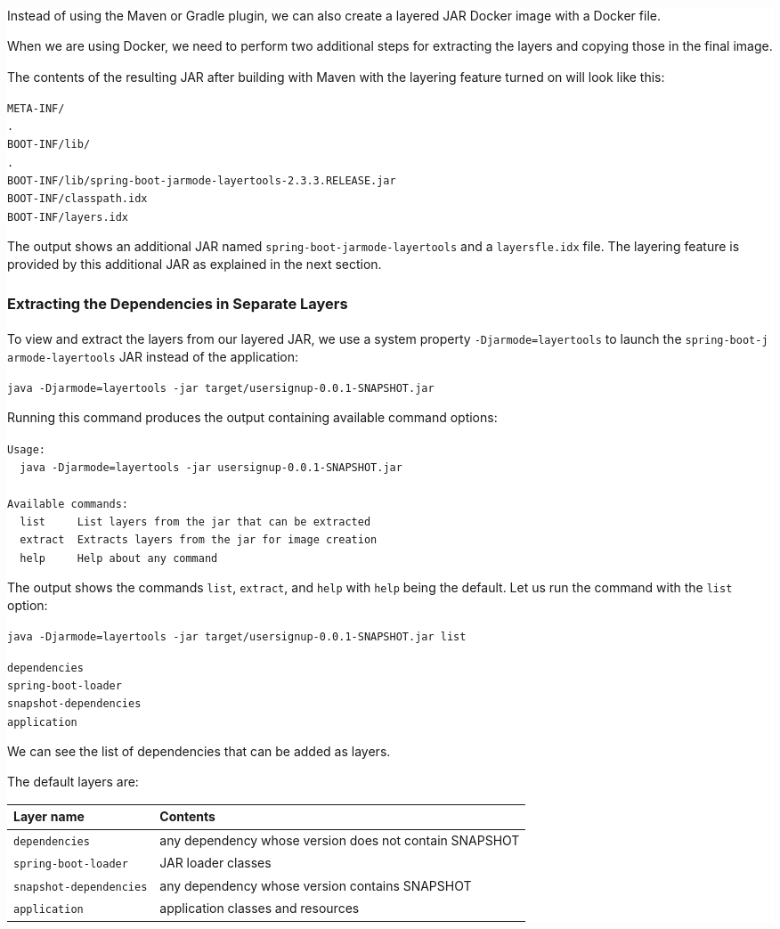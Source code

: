 Instead of using the Maven or Gradle plugin, we can also create a layered JAR Docker image with a Docker file.

When we are using Docker, we need to perform two additional steps for extracting the layers and copying those in the final image.  

The contents of the resulting JAR after building with Maven with the layering feature turned on will look like this: 
```text
META-INF/
.
BOOT-INF/lib/
.
BOOT-INF/lib/spring-boot-jarmode-layertools-2.3.3.RELEASE.jar
BOOT-INF/classpath.idx
BOOT-INF/layers.idx
```
The output shows an additional JAR named `spring-boot-jarmode-layertools` and a `layersfle.idx` file. The layering feature is provided by this additional JAR as explained in the next section.

### Extracting the Dependencies in Separate Layers 

To  view and extract the layers from our layered JAR, we use a system property `-Djarmode=layertools` to launch the `spring-boot-jarmode-layertools` JAR instead of the application:

```shell
java -Djarmode=layertools -jar target/usersignup-0.0.1-SNAPSHOT.jar
```
Running this command produces the output containing available command options:
```shell
Usage:
  java -Djarmode=layertools -jar usersignup-0.0.1-SNAPSHOT.jar

Available commands:
  list     List layers from the jar that can be extracted
  extract  Extracts layers from the jar for image creation
  help     Help about any command

```
The output shows the commands `list`, `extract`, and `help` with `help` being the default. Let us run the command with the `list` option:
```shell
java -Djarmode=layertools -jar target/usersignup-0.0.1-SNAPSHOT.jar list
```
```shell
dependencies
spring-boot-loader
snapshot-dependencies
application
```
We can see the list of dependencies that can be added as layers. 

The default layers are:

| Layer name        | Contents           | 
| :------------------------ |:-----------------|
| `dependencies`     | any dependency whose version does not contain SNAPSHOT |
| `spring-boot-loader`      | JAR loader classes      | 
| `snapshot-dependencies` | any dependency whose version contains SNAPSHOT     |
| `application` | application classes and resources      |
